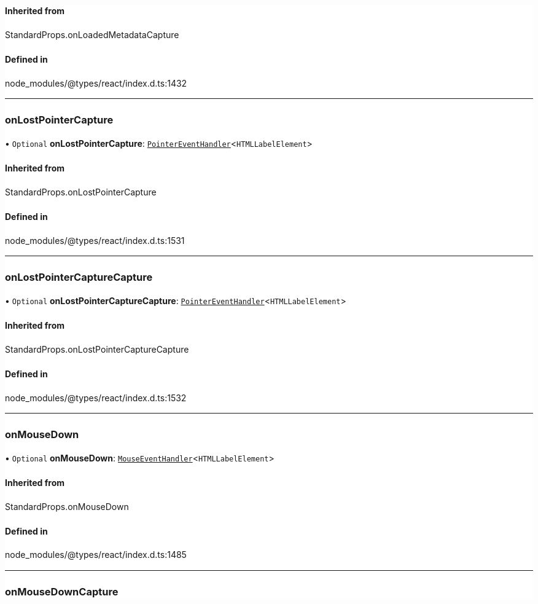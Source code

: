 #### Inherited from

StandardProps.onLoadedMetadataCapture

#### Defined in

node_modules/@types/react/index.d.ts:1432

___

### onLostPointerCapture

• `Optional` **onLostPointerCapture**: [`PointerEventHandler`](../modules/components_Container._internal_.md#pointereventhandler)<`HTMLLabelElement`\>

#### Inherited from

StandardProps.onLostPointerCapture

#### Defined in

node_modules/@types/react/index.d.ts:1531

___

### onLostPointerCaptureCapture

• `Optional` **onLostPointerCaptureCapture**: [`PointerEventHandler`](../modules/components_Container._internal_.md#pointereventhandler)<`HTMLLabelElement`\>

#### Inherited from

StandardProps.onLostPointerCaptureCapture

#### Defined in

node_modules/@types/react/index.d.ts:1532

___

### onMouseDown

• `Optional` **onMouseDown**: [`MouseEventHandler`](../modules/components_Container._internal_.md#mouseeventhandler)<`HTMLLabelElement`\>

#### Inherited from

StandardProps.onMouseDown

#### Defined in

node_modules/@types/react/index.d.ts:1485

___

### onMouseDownCapture

